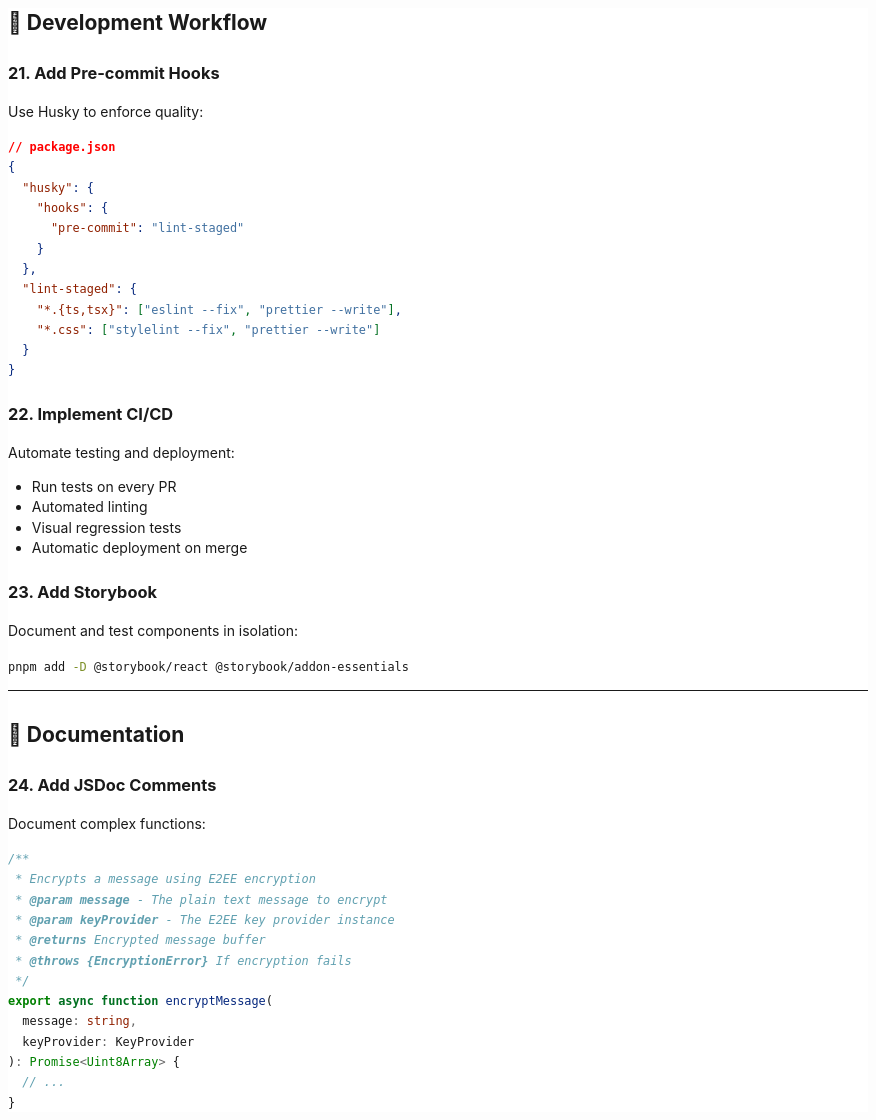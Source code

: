 
## 🔄 Development Workflow

### 21. **Add Pre-commit Hooks**
Use Husky to enforce quality:

```json
// package.json
{
  "husky": {
    "hooks": {
      "pre-commit": "lint-staged"
    }
  },
  "lint-staged": {
    "*.{ts,tsx}": ["eslint --fix", "prettier --write"],
    "*.css": ["stylelint --fix", "prettier --write"]
  }
}
```

### 22. **Implement CI/CD**
Automate testing and deployment:
- Run tests on every PR
- Automated linting
- Visual regression tests
- Automatic deployment on merge

### 23. **Add Storybook**
Document and test components in isolation:

```bash
pnpm add -D @storybook/react @storybook/addon-essentials
```

---

## 📝 Documentation

### 24. **Add JSDoc Comments**
Document complex functions:

```typescript
/**
 * Encrypts a message using E2EE encryption
 * @param message - The plain text message to encrypt
 * @param keyProvider - The E2EE key provider instance
 * @returns Encrypted message buffer
 * @throws {EncryptionError} If encryption fails
 */
export async function encryptMessage(
  message: string,
  keyProvider: KeyProvider
): Promise<Uint8Array> {
  // ...
}
```
